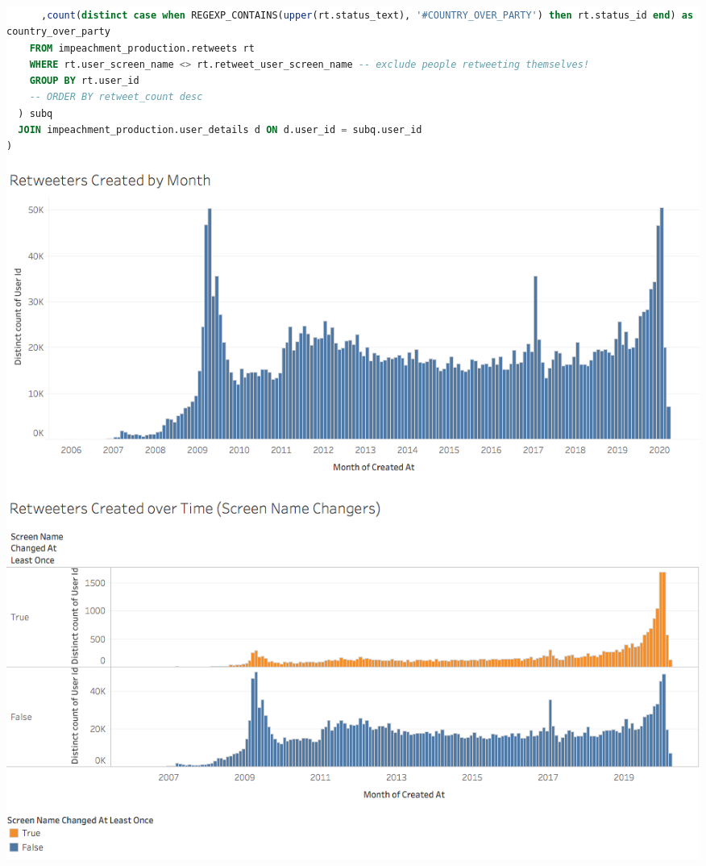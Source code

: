 ```sql
      ,count(distinct case when REGEXP_CONTAINS(upper(rt.status_text), '#COUNTRY_OVER_PARTY') then rt.status_id end) as country_over_party
    FROM impeachment_production.retweets rt
    WHERE rt.user_screen_name <> rt.retweet_user_screen_name -- exclude people retweeting themselves!
    GROUP BY rt.user_id
    -- ORDER BY retweet_count desc
  ) subq
  JOIN impeachment_production.user_details d ON d.user_id = subq.user_id
)
```

![](workbooks/retweeter_details/users_created.png)

![](workbooks/retweeter_details/users_created_screen_name_changers.png)
